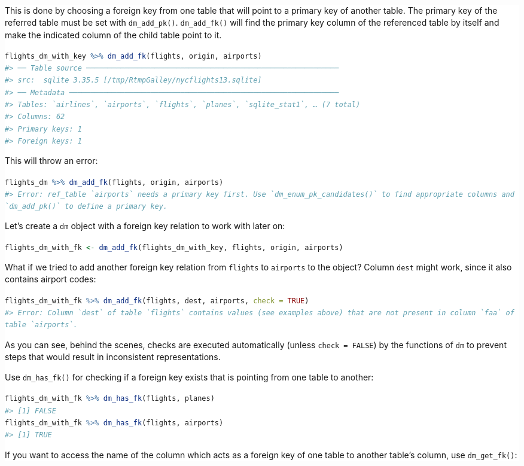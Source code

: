 This is done by choosing a foreign key from one table that will point to
a primary key of another table. The primary key of the referred table
must be set with `dm_add_pk()`. `dm_add_fk()` will find the primary key
column of the referenced table by itself and make the indicated column
of the child table point to it.

``` r
flights_dm_with_key %>% dm_add_fk(flights, origin, airports)
#> ── Table source ───────────────────────────────────────────────────────────
#> src:  sqlite 3.35.5 [/tmp/RtmpGalley/nycflights13.sqlite]
#> ── Metadata ───────────────────────────────────────────────────────────────
#> Tables: `airlines`, `airports`, `flights`, `planes`, `sqlite_stat1`, … (7 total)
#> Columns: 62
#> Primary keys: 1
#> Foreign keys: 1
```

This will throw an error:

``` r
flights_dm %>% dm_add_fk(flights, origin, airports)
#> Error: ref_table `airports` needs a primary key first. Use `dm_enum_pk_candidates()` to find appropriate columns and `dm_add_pk()` to define a primary key.
```

Let’s create a `dm` object with a foreign key relation to work with
later on:

``` r
flights_dm_with_fk <- dm_add_fk(flights_dm_with_key, flights, origin, airports)
```

What if we tried to add another foreign key relation from `flights` to
`airports` to the object? Column `dest` might work, since it also
contains airport codes:

``` r
flights_dm_with_fk %>% dm_add_fk(flights, dest, airports, check = TRUE)
#> Error: Column `dest` of table `flights` contains values (see examples above) that are not present in column `faa` of table `airports`.
```

As you can see, behind the scenes, checks are executed automatically
(unless `check = FALSE`) by the functions of `dm` to prevent steps that
would result in inconsistent representations.

Use `dm_has_fk()` for checking if a foreign key exists that is pointing
from one table to another:

``` r
flights_dm_with_fk %>% dm_has_fk(flights, planes)
#> [1] FALSE
flights_dm_with_fk %>% dm_has_fk(flights, airports)
#> [1] TRUE
```

If you want to access the name of the column which acts as a foreign key
of one table to another table’s column, use `dm_get_fk()`:
